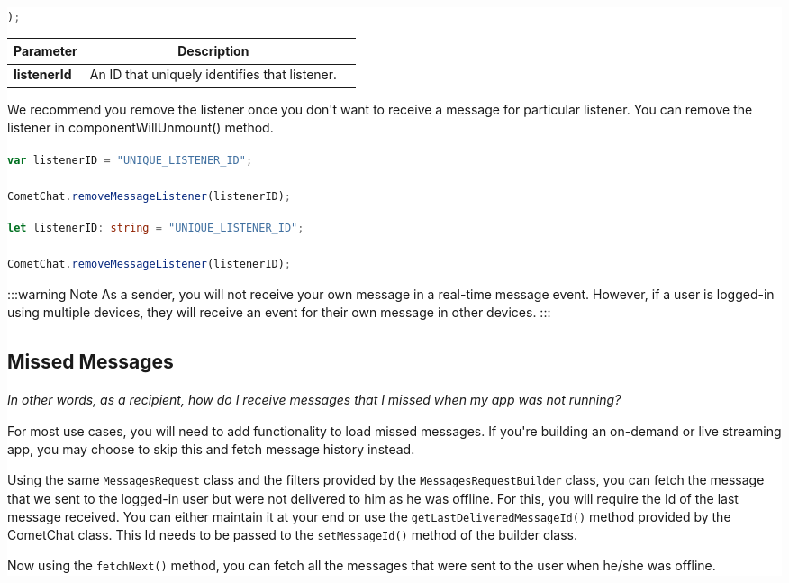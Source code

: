 ```typescript
);
```

</TabItem>
</Tabs>

| Parameter      | Description                                   |     |
| -------------- | --------------------------------------------- | --- |
| **listenerId** | An ID that uniquely identifies that listener. |

We recommend you remove the listener once you don't want to receive a message for particular listener. You can remove the listener in componentWillUnmount() method.

<Tabs>
<TabItem value="Remove Message Listener" label="Remove Message Listener">

```javascript
var listenerID = "UNIQUE_LISTENER_ID";

CometChat.removeMessageListener(listenerID);
```

</TabItem>
<TabItem value="Typescript" label="Typescript">

```typescript
let listenerID: string = "UNIQUE_LISTENER_ID";

CometChat.removeMessageListener(listenerID);
```

</TabItem>
</Tabs>

:::warning Note
As a sender, you will not receive your own message in a real-time message event. However, if a user is logged-in using multiple devices, they will receive an event for their own message in other devices.
:::

## Missed Messages

_In other words, as a recipient, how do I receive messages that I missed when my app was not running?_

For most use cases, you will need to add functionality to load missed messages. If you're building an on-demand or live streaming app, you may choose to skip this and fetch message history instead.

Using the same `MessagesRequest` class and the filters provided by the `MessagesRequestBuilder` class, you can fetch the message that we sent to the logged-in user but were not delivered to him as he was offline. For this, you will require the Id of the last message received. You can either maintain it at your end or use the `getLastDeliveredMessageId()` method provided by the CometChat class. This Id needs to be passed to the `setMessageId()` method of the builder class.

Now using the `fetchNext()` method, you can fetch all the messages that were sent to the user when he/she was offline.
